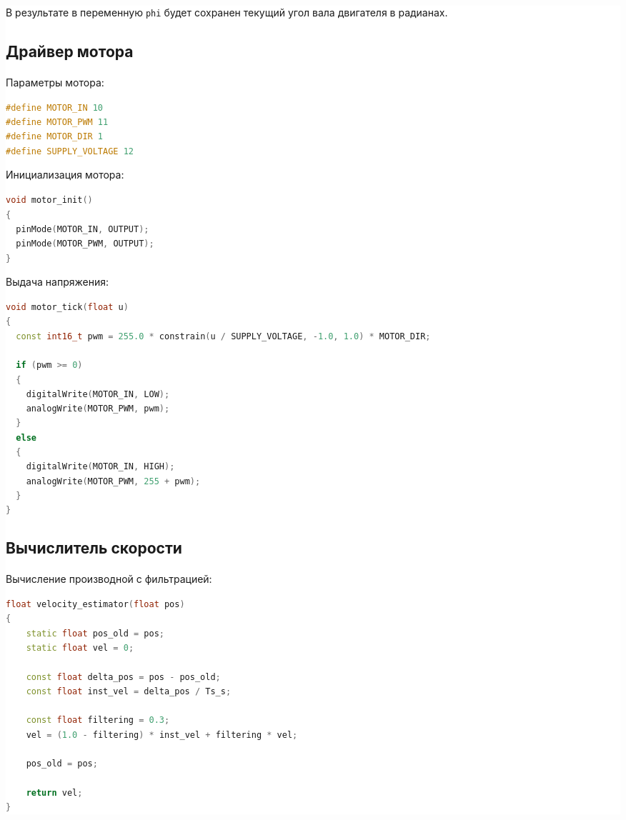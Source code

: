 В результате в переменную `phi` будет сохранен текущий угол вала двигателя в радианах.

## Драйвер мотора

Параметры мотора:

```C++
#define MOTOR_IN 10
#define MOTOR_PWM 11
#define MOTOR_DIR 1
#define SUPPLY_VOLTAGE 12
```

Инициализация мотора:

```c++
void motor_init()
{
  pinMode(MOTOR_IN, OUTPUT);
  pinMode(MOTOR_PWM, OUTPUT);
}
```

Выдача напряжения:
```c++
void motor_tick(float u)
{
  const int16_t pwm = 255.0 * constrain(u / SUPPLY_VOLTAGE, -1.0, 1.0) * MOTOR_DIR;

  if (pwm >= 0)
  {
    digitalWrite(MOTOR_IN, LOW);
    analogWrite(MOTOR_PWM, pwm);
  }
  else
  {
    digitalWrite(MOTOR_IN, HIGH);
    analogWrite(MOTOR_PWM, 255 + pwm);
  }
}
```

## Вычислитель скорости

Вычисление производной с фильтрацией:

```c++
float velocity_estimator(float pos)
{
    static float pos_old = pos;
    static float vel = 0;

    const float delta_pos = pos - pos_old;
    const float inst_vel = delta_pos / Ts_s;

    const float filtering = 0.3;
    vel = (1.0 - filtering) * inst_vel + filtering * vel;
    
    pos_old = pos;

    return vel;
}
```
